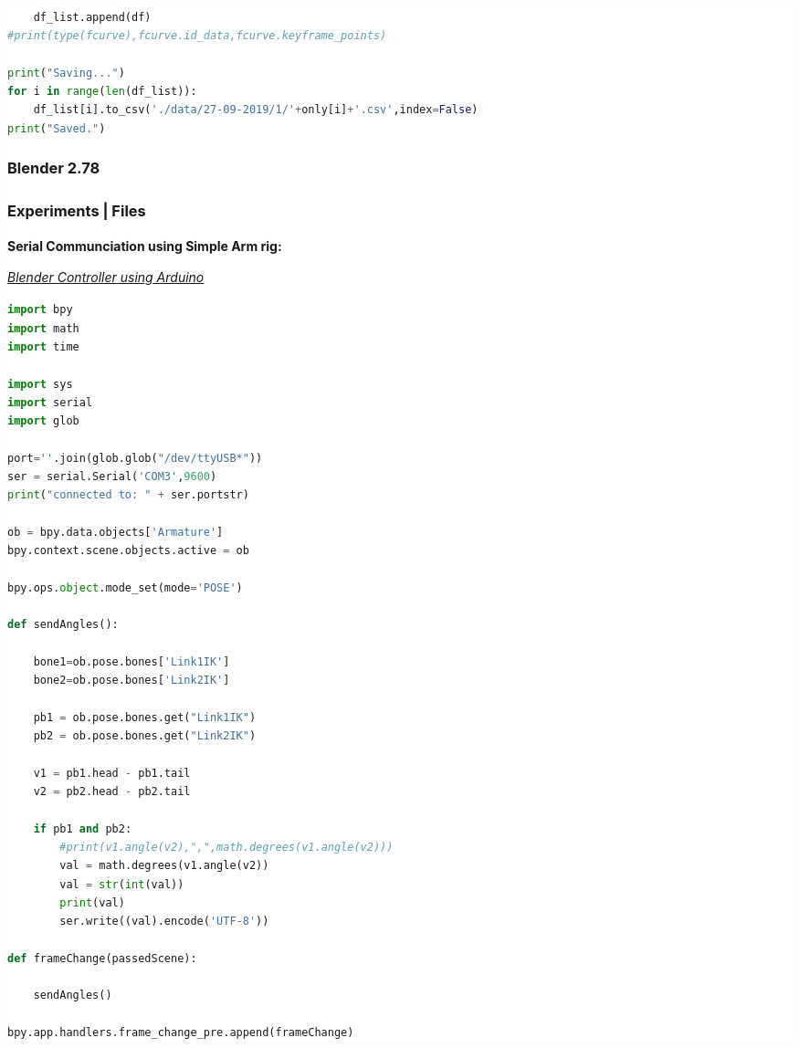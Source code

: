 ```python
    df_list.append(df)
#print(type(fcurve),fcurve.id_data,fcurve.keyframe_points)

print("Saving...")
for i in range(len(df_list)):
    df_list[i].to_csv('./data/27-09-2019/1/'+only[i]+'.csv',index=False)
print("Saved.")
```


### Blender 2.78

### Experiments | Files

**Serial Communciation using Simple Arm rig:**

[*Blender Controller using Arduino*](https://github.com/alvaroferran/BlenderController)

```python
import bpy
import math
import time

import sys
import serial
import glob

port=''.join(glob.glob("/dev/ttyUSB*"))
ser = serial.Serial('COM3',9600)
print("connected to: " + ser.portstr)

ob = bpy.data.objects['Armature']
bpy.context.scene.objects.active = ob

bpy.ops.object.mode_set(mode='POSE')

def sendAngles():
	
    bone1=ob.pose.bones['Link1IK']
    bone2=ob.pose.bones['Link2IK']
   
    pb1 = ob.pose.bones.get("Link1IK")
    pb2 = ob.pose.bones.get("Link2IK")

    v1 = pb1.head - pb1.tail
    v2 = pb2.head - pb2.tail

    if pb1 and pb2:
        #print(v1.angle(v2),",",math.degrees(v1.angle(v2)))
        val = math.degrees(v1.angle(v2))
        val = str(int(val))
        print(val)
        ser.write((val).encode('UTF-8'))

def frameChange(passedScene):
	
	sendAngles()
    
bpy.app.handlers.frame_change_pre.append(frameChange)
```

